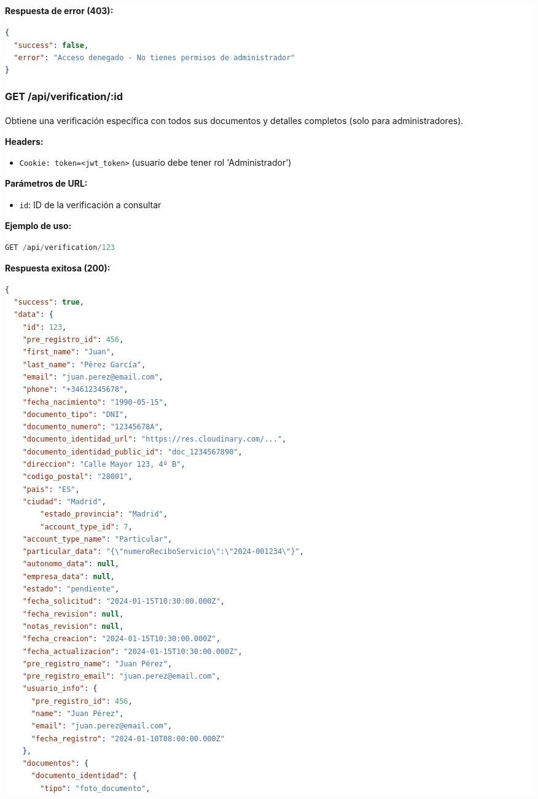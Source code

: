 
**Respuesta de error (403):**
```json
{
  "success": false,
  "error": "Acceso denegado - No tienes permisos de administrador"
}
```

### GET /api/verification/:id
Obtiene una verificación específica con todos sus documentos y detalles completos (solo para administradores).

**Headers:**
- `Cookie: token=<jwt_token>` (usuario debe tener rol 'Administrador')

**Parámetros de URL:**
- `id`: ID de la verificación a consultar

**Ejemplo de uso:**
```javascript
GET /api/verification/123
```

**Respuesta exitosa (200):**
```json
{
  "success": true,
  "data": {
    "id": 123,
    "pre_registro_id": 456,
    "first_name": "Juan",
    "last_name": "Pérez García",
    "email": "juan.perez@email.com",
    "phone": "+34612345678",
    "fecha_nacimiento": "1990-05-15",
    "documento_tipo": "DNI",
    "documento_numero": "12345678A",
    "documento_identidad_url": "https://res.cloudinary.com/...",
    "documento_identidad_public_id": "doc_1234567890",
    "direccion": "Calle Mayor 123, 4º B",
    "codigo_postal": "28001",
    "pais": "ES",
    "ciudad": "Madrid",
        "estado_provincia": "Madrid",
        "account_type_id": 7,
    "account_type_name": "Particular",
    "particular_data": "{\"numeroReciboServicio\":\"2024-001234\"}",
    "autonomo_data": null,
    "empresa_data": null,
    "estado": "pendiente",
    "fecha_solicitud": "2024-01-15T10:30:00.000Z",
    "fecha_revision": null,
    "notas_revision": null,
    "fecha_creacion": "2024-01-15T10:30:00.000Z",
    "fecha_actualizacion": "2024-01-15T10:30:00.000Z",
    "pre_registro_name": "Juan Pérez",
    "pre_registro_email": "juan.perez@email.com",
    "usuario_info": {
      "pre_registro_id": 456,
      "name": "Juan Pérez",
      "email": "juan.perez@email.com",
      "fecha_registro": "2024-01-10T08:00:00.000Z"
    },
    "documentos": {
      "documento_identidad": {
        "tipo": "foto_documento",
```